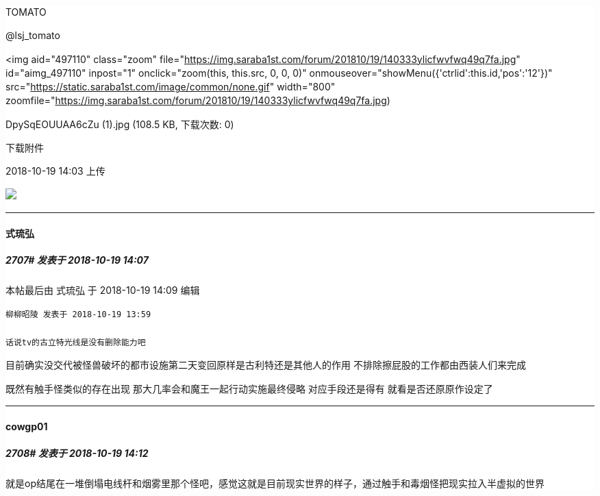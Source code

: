 TOMATO

@lsj_tomato


<img aid="497110" class="zoom" file="https://img.saraba1st.com/forum/201810/19/140333ylicfwvfwq49q7fa.jpg" id="aimg_497110" inpost="1" onclick="zoom(this, this.src, 0, 0, 0)" onmouseover="showMenu({'ctrlid':this.id,'pos':'12'})" src="https://static.saraba1st.com/image/common/none.gif" width="800" zoomfile="https://img.saraba1st.com/forum/201810/19/140333ylicfwvfwq49q7fa.jpg)


DpySqEOUUAA6cZu (1).jpg (108.5 KB, 下载次数: 0)

下载附件

2018-10-19 14:03 上传






![](https://static.saraba1st.com/image/smiley/face2017/077.png)







-----

####  式琉弘  
##### 2707#       发表于 2018-10-19 14:07



 本帖最后由 式琉弘 于 2018-10-19 14:09 编辑 

```
柳柳昭陵 发表于 2018-10-19 13:59

话说tv的古立特光线是没有删除能力吧
```

目前确实没交代被怪兽破坏的都市设施第二天变回原样是古利特还是其他人的作用 不排除擦屁股的工作都由西装人们来完成

既然有触手怪类似的存在出现 那大几率会和魔王一起行动实施最终侵略 对应手段还是得有 就看是否还原原作设定了











-----

####  cowgp01  
##### 2708#       发表于 2018-10-19 14:12




就是op结尾在一堆倒塌电线杆和烟雾里那个怪吧，感觉这就是目前现实世界的样子，通过触手和毒烟怪把现实拉入半虚拟的世界




